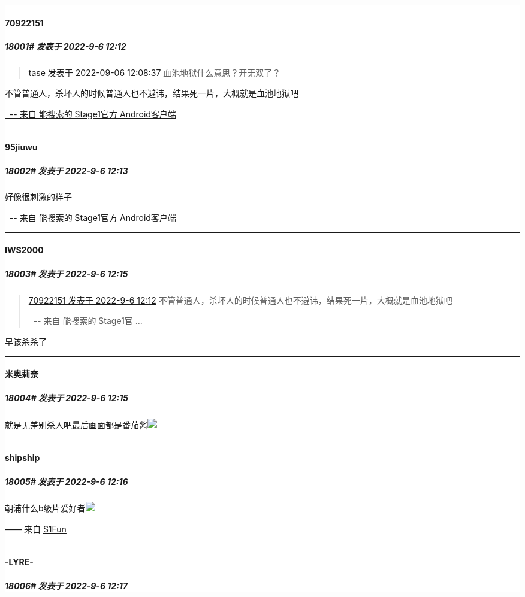 

*****

####  70922151  
##### 18001#       发表于 2022-9-6 12:12

<blockquote><a href="httphttps://bbs.saraba1st.com/2b/forum.php?mod=redirect&amp;goto=findpost&amp;pid=57360436&amp;ptid=2045127" target="_blank">tase 发表于 2022-09-06 12:08:37</a>
血池地狱什么意思？开无双了？</blockquote>不管普通人，杀坏人的时候普通人也不避讳，结果死一片，大概就是血池地狱吧

[  -- 来自 能搜索的 Stage1官方 Android客户端](https://www.coolapk.com/apk/140634)

*****

####  95jiuwu  
##### 18002#       发表于 2022-9-6 12:13

好像很刺激的样子

[  -- 来自 能搜索的 Stage1官方 Android客户端](https://www.coolapk.com/apk/140634)

*****

####  IWS2000  
##### 18003#       发表于 2022-9-6 12:15

<blockquote><a href="httphttps://bbs.saraba1st.com/2b/forum.php?mod=redirect&amp;goto=findpost&amp;pid=57360501&amp;ptid=2045127" target="_blank">70922151 发表于 2022-9-6 12:12</a>
不管普通人，杀坏人的时候普通人也不避讳，结果死一片，大概就是血池地狱吧

  -- 来自 能搜索的 Stage1官 ...</blockquote>
早该杀杀了

*****

####  米奥莉奈  
##### 18004#       发表于 2022-9-6 12:15

就是无差别杀人吧最后画面都是番茄酱<img src="https://static.saraba1st.com/image/smiley/face2017/067.png" referrerpolicy="no-referrer">

*****

####  shipship  
##### 18005#       发表于 2022-9-6 12:16

朝浦什么b级片爱好者<img src="https://static.saraba1st.com/image/smiley/face2017/067.png" referrerpolicy="no-referrer">

—— 来自 [S1Fun](https://s1fun.koalcat.com)

*****

####  -LYRE-  
##### 18006#       发表于 2022-9-6 12:17

